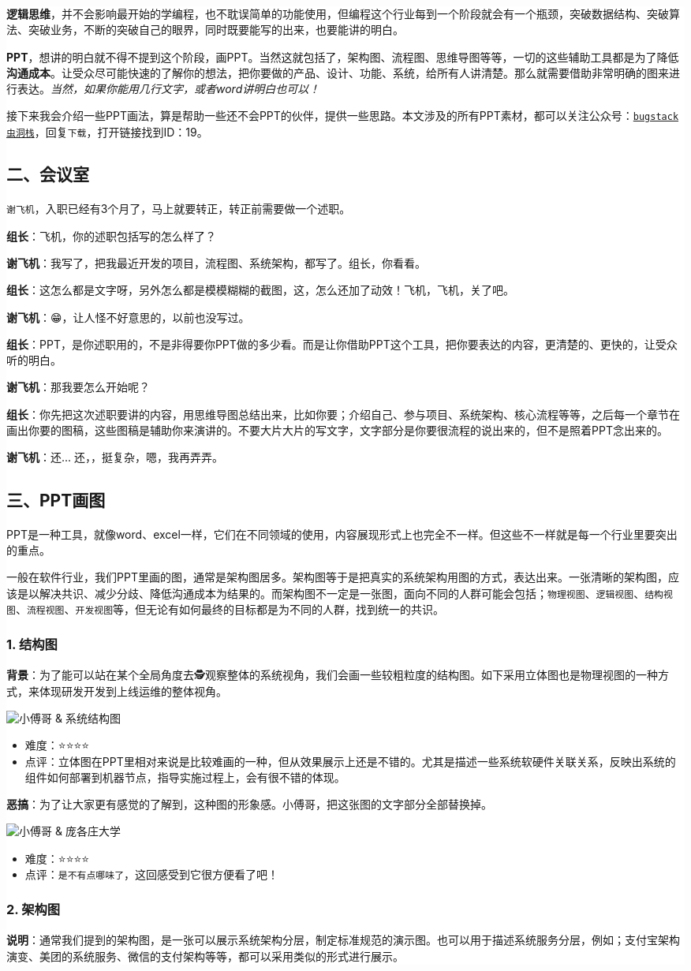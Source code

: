 **逻辑思维**，并不会影响最开始的学编程，也不耽误简单的功能使用，但编程这个行业每到一个阶段就会有一个瓶颈，突破数据结构、突破算法、突破业务，不断的突破自己的眼界，同时既要能写的出来，也要能讲的明白。

**PPT**，想讲的明白就不得不提到这个阶段，画PPT。当然这就包括了，架构图、流程图、思维导图等等，一切的这些辅助工具都是为了降低**沟通成本**。让受众尽可能快速的了解你的想法，把你要做的产品、设计、功能、系统，给所有人讲清楚。那么就需要借助非常明确的图来进行表达。*当然，如果你能用几行文字，或者word讲明白也可以！*

接下来我会介绍一些PPT画法，算是帮助一些还不会PPT的伙伴，提供一些思路。本文涉及的所有PPT素材，都可以关注公众号：[`bugstack虫洞栈`](https://bugstack.cn/assets/images/qrcode.png)，回复`下载`，打开链接找到ID：19。 

## 二、会议室

`谢飞机`，入职已经有3个月了，马上就要转正，转正前需要做一个述职。

**组长**：飞机，你的述职包括写的怎么样了？

**谢飞机**：我写了，把我最近开发的项目，流程图、系统架构，都写了。组长，你看看。

**组长**：这怎么都是文字呀，另外怎么都是模模糊糊的截图，这，怎么还加了动效！飞机，飞机，关了吧。

**谢飞机**：😁，让人怪不好意思的，以前也没写过。

**组长**：PPT，是你述职用的，不是非得要你PPT做的多少看。而是让你借助PPT这个工具，把你要表达的内容，更清楚的、更快的，让受众听的明白。

**谢飞机**：那我要怎么开始呢？

**组长**：你先把这次述职要讲的内容，用思维导图总结出来，比如你要；介绍自己、参与项目、系统架构、核心流程等等，之后每一个章节在画出你要的图稿，这些图稿是辅助你来演讲的。不要大片大片的写文字，文字部分是你要很流程的说出来的，但不是照着PPT念出来的。

**谢飞机**：还... 还，，挺复杂，嗯，我再弄弄。

## 三、PPT画图

PPT是一种工具，就像word、excel一样，它们在不同领域的使用，内容展现形式上也完全不一样。但这些不一样就是每一个行业里要突出的重点。

一般在软件行业，我们PPT里画的图，通常是架构图居多。架构图等于是把真实的系统架构用图的方式，表达出来。一张清晰的架构图，应该是以解决共识、减少分歧、降低沟通成本为结果的。而架构图不一定是一张图，面向不同的人群可能会包括；`物理视图`、`逻辑视图`、`结构视图`、`流程视图`、`开发视图`等，但无论有如何最终的目标都是为不同的人群，找到统一的共识。

### 1. 结构图

**背景**：为了能可以站在某个全局角度去🕵观察整体的系统视角，我们会画一些较粗粒度的结构图。如下采用立体图也是物理视图的一种方式，来体现研发开发到上线运维的整体视角。

![小傅哥 & 系统结构图](https://bugstack.cn/assets/images/2020/interview/interview-all-3-06.png)

- 难度：⭐⭐⭐⭐
- 点评：立体图在PPT里相对来说是比较难画的一种，但从效果展示上还是不错的。尤其是描述一些系统软硬件关联关系，反映出系统的组件如何部署到机器节点，指导实施过程上，会有很不错的体现。

**恶搞**：为了让大家更有感觉的了解到，这种图的形象感。小傅哥，把这张图的文字部分全部替换掉。

![小傅哥 & 庞各庄大学](https://bugstack.cn/assets/images/2020/interview/interview-all-3-07.png)

- 难度：⭐⭐⭐⭐
- 点评：`是不有点哪味了`，这回感受到它很方便看了吧！

### 2. 架构图

**说明**：通常我们提到的架构图，是一张可以展示系统架构分层，制定标准规范的演示图。也可以用于描述系统服务分层，例如；支付宝架构演变、美团的系统服务、微信的支付架构等等，都可以采用类似的形式进行展示。
